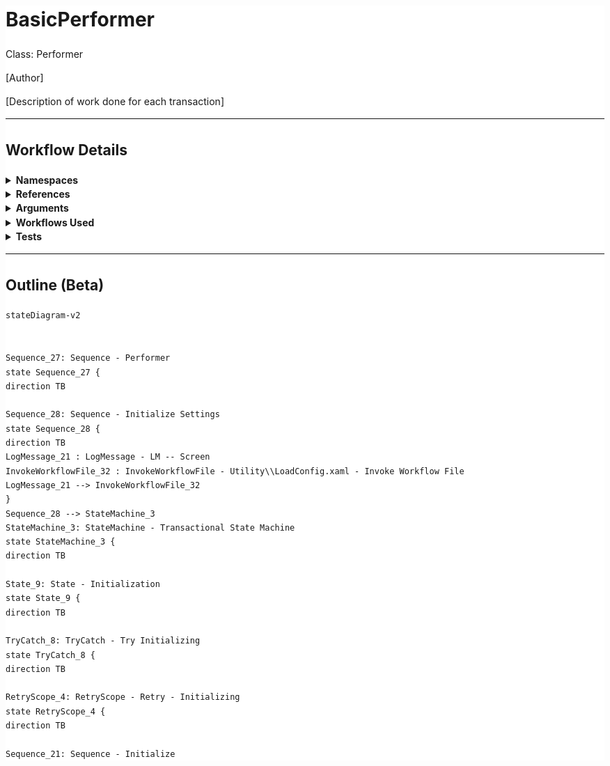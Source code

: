 # BasicPerformer
Class: Performer

[Author]

[Description of work done for each transaction]

<hr />

## Workflow Details
<details><summary>
    <b>Namespaces</b>
    </summary></details>
<details><summary>
    <b>References</b>
    </summary></details>
<details><summary>
    <b>Arguments</b>
    </summary></details>
<details><summary>
    <b>Workflows Used</b>
    </summary></details>
<details><summary>
    <b>Tests</b>
    </summary></details>

<hr />

## Outline (Beta)

```mermaid
stateDiagram-v2


Sequence_27: Sequence - Performer
state Sequence_27 {
direction TB

Sequence_28: Sequence - Initialize Settings
state Sequence_28 {
direction TB
LogMessage_21 : LogMessage - LM -- Screen
InvokeWorkflowFile_32 : InvokeWorkflowFile - Utility\\LoadConfig.xaml - Invoke Workflow File
LogMessage_21 --> InvokeWorkflowFile_32
}
Sequence_28 --> StateMachine_3
StateMachine_3: StateMachine - Transactional State Machine
state StateMachine_3 {
direction TB

State_9: State - Initialization
state State_9 {
direction TB

TryCatch_8: TryCatch - Try Initializing
state TryCatch_8 {
direction TB

RetryScope_4: RetryScope - Retry - Initializing
state RetryScope_4 {
direction TB

Sequence_21: Sequence - Initialize
```